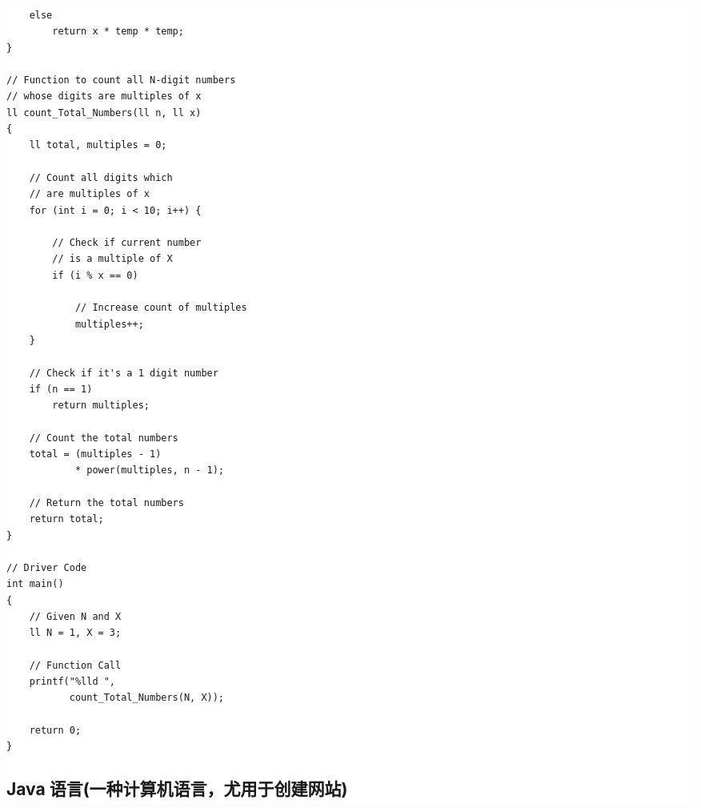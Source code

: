 ```
    else
        return x * temp * temp;
}

// Function to count all N-digit numbers
// whose digits are multiples of x
ll count_Total_Numbers(ll n, ll x)
{
    ll total, multiples = 0;

    // Count all digits which
    // are multiples of x
    for (int i = 0; i < 10; i++) {

        // Check if current number
        // is a multiple of X
        if (i % x == 0)

            // Increase count of multiples
            multiples++;
    }

    // Check if it's a 1 digit number
    if (n == 1)
        return multiples;

    // Count the total numbers
    total = (multiples - 1)
            * power(multiples, n - 1);

    // Return the total numbers
    return total;
}

// Driver Code
int main()
{
    // Given N and X
    ll N = 1, X = 3;

    // Function Call
    printf("%lld ",
           count_Total_Numbers(N, X));

    return 0;
}
```

## Java 语言(一种计算机语言，尤用于创建网站)
